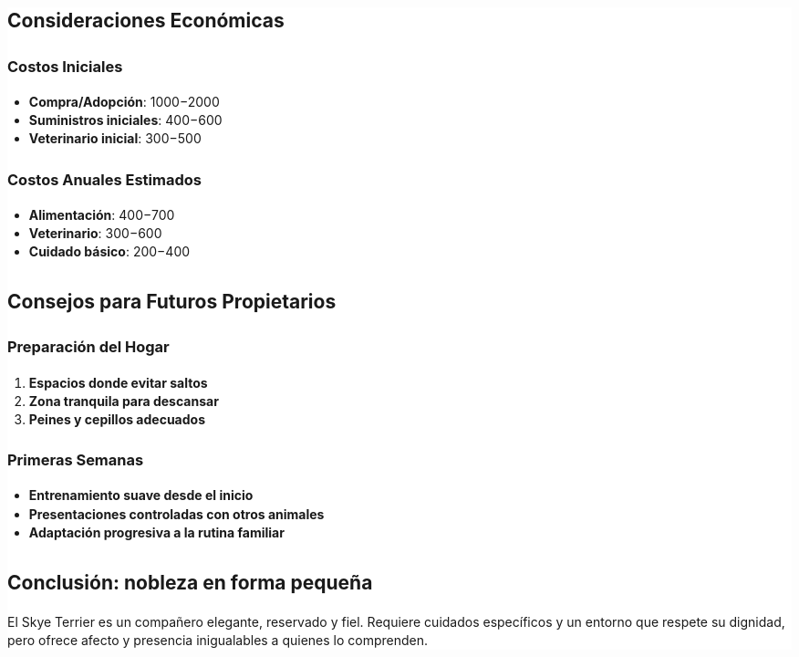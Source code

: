 ## Consideraciones Económicas

### Costos Iniciales
- **Compra/Adopción**: $1000-$2000
- **Suministros iniciales**: $400-$600
- **Veterinario inicial**: $300-$500

### Costos Anuales Estimados
- **Alimentación**: $400-$700
- **Veterinario**: $300-$600
- **Cuidado básico**: $200-$400

## Consejos para Futuros Propietarios

### Preparación del Hogar
1. **Espacios donde evitar saltos**
2. **Zona tranquila para descansar**
3. **Peines y cepillos adecuados**

### Primeras Semanas
- **Entrenamiento suave desde el inicio**
- **Presentaciones controladas con otros animales**
- **Adaptación progresiva a la rutina familiar**

## Conclusión: nobleza en forma pequeña

El Skye Terrier es un compañero elegante, reservado y fiel. Requiere cuidados específicos y un entorno que respete su dignidad, pero ofrece afecto y presencia inigualables a quienes lo comprenden.
